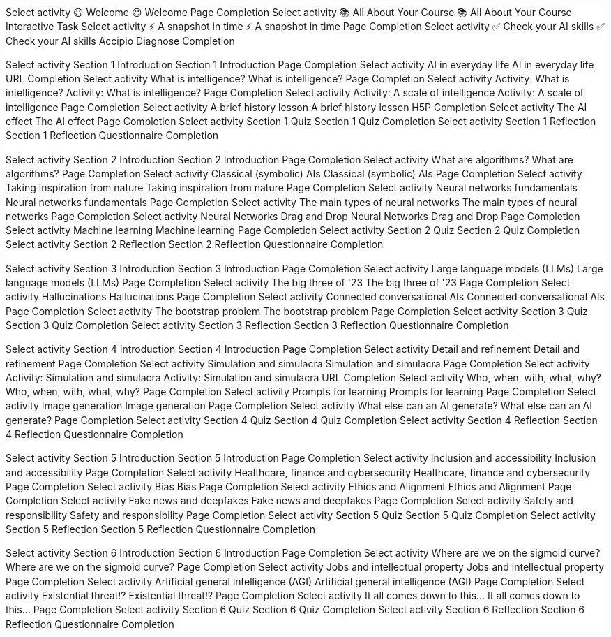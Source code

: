Select activity 😃 Welcome 😃 Welcome Page Completion Select activity 📚 All About Your Course 📚 All About Your Course Interactive Task Select activity ⚡️ A snapshot in time ⚡️ A snapshot in time Page Completion Select activity ✅ Check your AI skills ✅ Check your AI skills Accipio Diagnose Completion

Select activity Section 1 Introduction Section 1 Introduction Page Completion Select activity AI in everyday life AI in everyday life URL Completion Select activity What is intelligence? What is intelligence? Page Completion Select activity Activity: What is intelligence? Activity: What is intelligence? Page Completion Select activity Activity: A scale of intelligence Activity: A scale of intelligence Page Completion Select activity A brief history lesson A brief history lesson H5P Completion Select activity The AI effect The AI effect Page Completion Select activity Section 1 Quiz Section 1 Quiz Completion Select activity Section 1 Reflection Section 1 Reflection Questionnaire Completion

Select activity Section 2 Introduction Section 2 Introduction Page Completion Select activity What are algorithms? What are algorithms? Page Completion Select activity Classical (symbolic) AIs Classical (symbolic) AIs Page Completion Select activity Taking inspiration from nature Taking inspiration from nature Page Completion Select activity Neural networks fundamentals Neural networks fundamentals Page Completion Select activity The main types of neural networks The main types of neural networks Page Completion Select activity Neural Networks Drag and Drop Neural Networks Drag and Drop Page Completion Select activity Machine learning Machine learning Page Completion Select activity Section 2 Quiz Section 2 Quiz Completion Select activity Section 2 Reflection Section 2 Reflection Questionnaire Completion

Select activity Section 3 Introduction Section 3 Introduction Page Completion Select activity Large language models (LLMs) Large language models (LLMs) Page Completion Select activity The big three of '23 The big three of '23 Page Completion Select activity Hallucinations Hallucinations Page Completion Select activity Connected conversational AIs Connected conversational AIs Page Completion Select activity The bootstrap problem The bootstrap problem Page Completion Select activity Section 3 Quiz Section 3 Quiz Completion Select activity Section 3 Reflection Section 3 Reflection Questionnaire Completion

Select activity Section 4 Introduction Section 4 Introduction Page Completion Select activity Detail and refinement Detail and refinement Page Completion Select activity Simulation and simulacra Simulation and simulacra Page Completion Select activity Activity: Simulation and simulacra Activity: Simulation and simulacra URL Completion Select activity Who, when, with, what, why? Who, when, with, what, why? Page Completion Select activity Prompts for learning Prompts for learning Page Completion Select activity Image generation Image generation Page Completion Select activity What else can an AI generate? What else can an AI generate? Page Completion Select activity Section 4 Quiz Section 4 Quiz Completion Select activity Section 4 Reflection Section 4 Reflection Questionnaire Completion

Select activity Section 5 Introduction Section 5 Introduction Page Completion Select activity Inclusion and accessibility Inclusion and accessibility Page Completion Select activity Healthcare, finance and cybersecurity Healthcare, finance and cybersecurity Page Completion Select activity Bias Bias Page Completion Select activity Ethics and Alignment Ethics and Alignment Page Completion Select activity Fake news and deepfakes Fake news and deepfakes Page Completion Select activity Safety and responsibility Safety and responsibility Page Completion Select activity Section 5 Quiz Section 5 Quiz Completion Select activity Section 5 Reflection Section 5 Reflection Questionnaire Completion

Select activity Section 6 Introduction Section 6 Introduction Page Completion Select activity Where are we on the sigmoid curve? Where are we on the sigmoid curve? Page Completion Select activity Jobs and intellectual property Jobs and intellectual property Page Completion Select activity Artificial general intelligence (AGI) Artificial general intelligence (AGI) Page Completion Select activity Existential threat!? Existential threat!? Page Completion Select activity It all comes down to this... It all comes down to this... Page Completion Select activity Section 6 Quiz Section 6 Quiz Completion Select activity Section 6 Reflection Section 6 Reflection Questionnaire Completion
